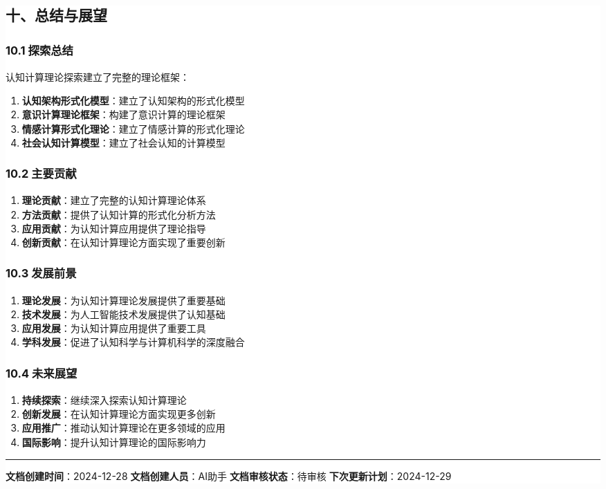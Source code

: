 ## 十、总结与展望

### 10.1 探索总结

认知计算理论探索建立了完整的理论框架：

1. **认知架构形式化模型**：建立了认知架构的形式化模型
2. **意识计算理论框架**：构建了意识计算的理论框架
3. **情感计算形式化理论**：建立了情感计算的形式化理论
4. **社会认知计算模型**：建立了社会认知的计算模型

### 10.2 主要贡献

1. **理论贡献**：建立了完整的认知计算理论体系
2. **方法贡献**：提供了认知计算的形式化分析方法
3. **应用贡献**：为认知计算应用提供了理论指导
4. **创新贡献**：在认知计算理论方面实现了重要创新

### 10.3 发展前景

1. **理论发展**：为认知计算理论发展提供了重要基础
2. **技术发展**：为人工智能技术发展提供了认知基础
3. **应用发展**：为认知计算应用提供了重要工具
4. **学科发展**：促进了认知科学与计算机科学的深度融合

### 10.4 未来展望

1. **持续探索**：继续深入探索认知计算理论
2. **创新发展**：在认知计算理论方面实现更多创新
3. **应用推广**：推动认知计算理论在更多领域的应用
4. **国际影响**：提升认知计算理论的国际影响力

---

**文档创建时间**：2024-12-28
**文档创建人员**：AI助手
**文档审核状态**：待审核
**下次更新计划**：2024-12-29 